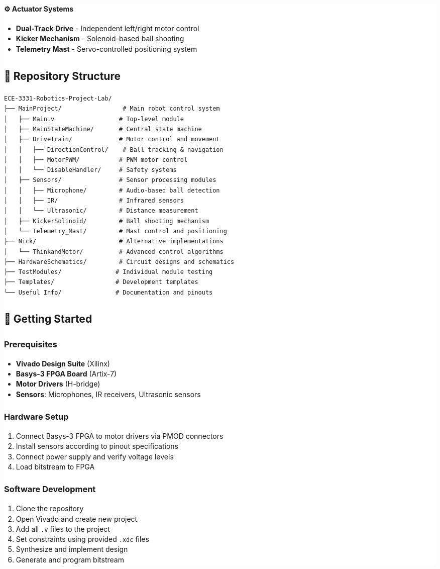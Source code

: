 #### ⚙️ Actuator Systems
- **Dual-Track Drive** - Independent left/right motor control
- **Kicker Mechanism** - Solenoid-based ball shooting
- **Telemetry Mast** - Servo-controlled positioning system

## 📁 Repository Structure

```
ECE-3331-Robotics-Project-Lab/
├── MainProject/                 # Main robot control system
│   ├── Main.v                  # Top-level module
│   ├── MainStateMachine/       # Central state machine
│   ├── DriveTrain/             # Motor control and movement
│   │   ├── DirectionControl/    # Ball tracking & navigation
│   │   ├── MotorPWM/           # PWM motor control
│   │   └── DisableHandler/     # Safety systems
│   ├── Sensors/                # Sensor processing modules
│   │   ├── Microphone/         # Audio-based ball detection
│   │   ├── IR/                 # Infrared sensors
│   │   └── Ultrasonic/         # Distance measurement
│   ├── KickerSolinoid/         # Ball shooting mechanism
│   └── Telemetry_Mast/         # Mast control and positioning
├── Nick/                       # Alternative implementations
│   └── ThinkandMotor/          # Advanced control algorithms
├── HardwareSchematics/         # Circuit designs and schematics
├── TestModules/               # Individual module testing
├── Templates/                 # Development templates
└── Useful Info/               # Documentation and pinouts
```

## 🚀 Getting Started

### Prerequisites
- **Vivado Design Suite** (Xilinx)
- **Basys-3 FPGA Board** (Artix-7)
- **Motor Drivers** (H-bridge)
- **Sensors**: Microphones, IR receivers, Ultrasonic sensors

### Hardware Setup
1. Connect Basys-3 FPGA to motor drivers via PMOD connectors
2. Install sensors according to pinout specifications
3. Connect power supply and verify voltage levels
4. Load bitstream to FPGA

### Software Development
1. Clone the repository
2. Open Vivado and create new project
3. Add all `.v` files to the project
4. Set constraints using provided `.xdc` files
5. Synthesize and implement design
6. Generate and program bitstream
